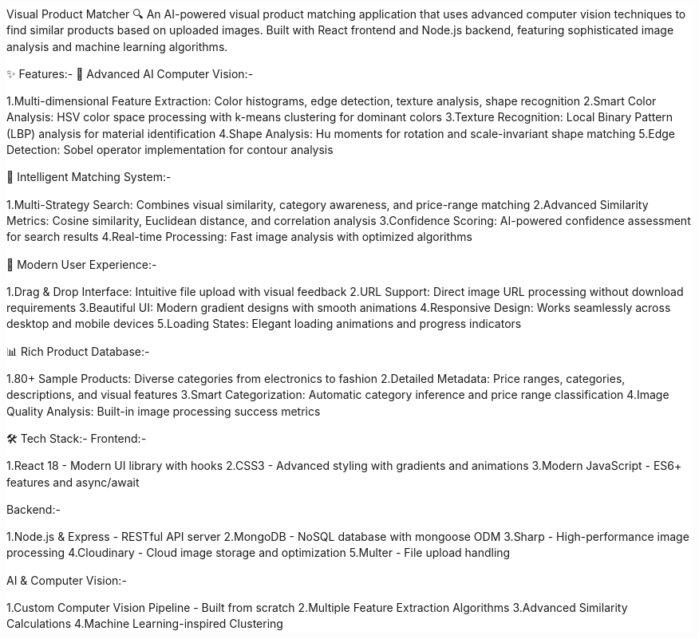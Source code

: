 Visual Product Matcher 🔍
An AI-powered visual product matching application that uses advanced computer vision techniques to find similar products based on uploaded images. Built with React frontend and Node.js backend, featuring sophisticated image analysis and machine learning algorithms.

✨ Features:-
🧠 Advanced AI Computer Vision:-

1.Multi-dimensional Feature Extraction: Color histograms, edge detection, texture analysis, shape recognition
2.Smart Color Analysis: HSV color space processing with k-means clustering for dominant colors
3.Texture Recognition: Local Binary Pattern (LBP) analysis for material identification
4.Shape Analysis: Hu moments for rotation and scale-invariant shape matching
5.Edge Detection: Sobel operator implementation for contour analysis

🎯 Intelligent Matching System:-

1.Multi-Strategy Search: Combines visual similarity, category awareness, and price-range matching
2.Advanced Similarity Metrics: Cosine similarity, Euclidean distance, and correlation analysis
3.Confidence Scoring: AI-powered confidence assessment for search results
4.Real-time Processing: Fast image analysis with optimized algorithms

🚀 Modern User Experience:-

1.Drag & Drop Interface: Intuitive file upload with visual feedback
2.URL Support: Direct image URL processing without download requirements
3.Beautiful UI: Modern gradient designs with smooth animations
4.Responsive Design: Works seamlessly across desktop and mobile devices
5.Loading States: Elegant loading animations and progress indicators

📊 Rich Product Database:-

1.80+ Sample Products: Diverse categories from electronics to fashion
2.Detailed Metadata: Price ranges, categories, descriptions, and visual features
3.Smart Categorization: Automatic category inference and price range classification
4.Image Quality Analysis: Built-in image processing success metrics

🛠️ Tech Stack:-
Frontend:-

1.React 18 - Modern UI library with hooks
2.CSS3 - Advanced styling with gradients and animations
3.Modern JavaScript - ES6+ features and async/await

Backend:-

1.Node.js & Express - RESTful API server
2.MongoDB - NoSQL database with mongoose ODM
3.Sharp - High-performance image processing
4.Cloudinary - Cloud image storage and optimization
5.Multer - File upload handling

AI & Computer Vision:-

1.Custom Computer Vision Pipeline - Built from scratch
2.Multiple Feature Extraction Algorithms
3.Advanced Similarity Calculations
4.Machine Learning-inspired Clustering
